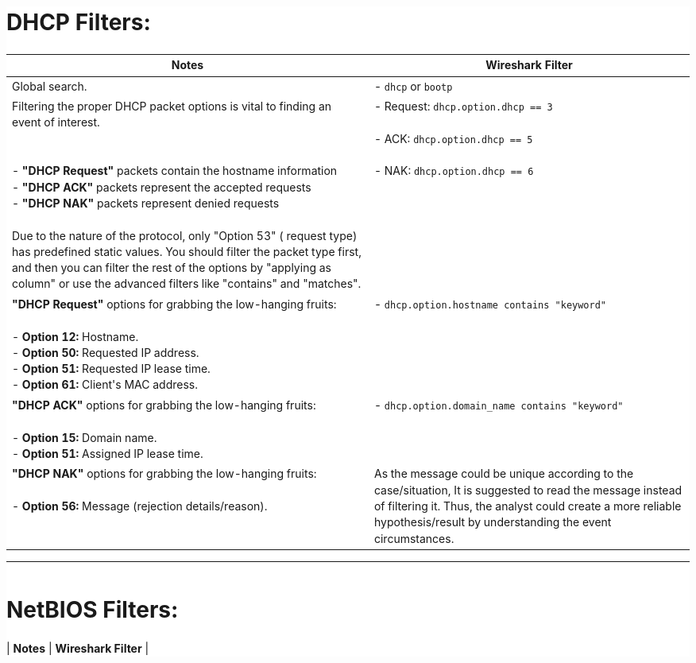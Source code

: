 # **DHCP Filters:**

| **Notes**                                                                                                                                                                                                                                                                                                                                                                                                                                                                                                                                                               | **Wireshark Filter**                                                                                                                                                                                                                    |
| ----------------------------------------------------------------------------------------------------------------------------------------------------------------------------------------------------------------------------------------------------------------------------------------------------------------------------------------------------------------------------------------------------------------------------------------------------------------------------------------------------------------------------------------------------------------------- | --------------------------------------------------------------------------------------------------------------------------------------------------------------------------------------------------------------------------------------- |
| Global search.                                                                                                                                                                                                                                                                                                                                                                                                                                                                                                                                                          | - `dhcp` or `bootp`                                                                                                                                                                                                                     |
| Filtering the proper DHCP packet options is vital to finding an event of interest.   <br>  <br><br>- **"DHCP Request"** packets contain the hostname information<br>- **"DHCP ACK"** packets represent the accepted requests<br>- **"DHCP NAK"** packets represent denied requests<br><br>Due to the nature of the protocol, only "Option 53" ( request type) has predefined static values. You should filter the packet type first, and then you can filter the rest of the options by "applying as column" or use the advanced filters like "contains" and "matches". | - Request: `dhcp.option.dhcp == 3`<br><br>- ACK: `dhcp.option.dhcp == 5`<br><br>- NAK: `dhcp.option.dhcp == 6`                                                                                                                          |
| **"DHCP Request"** options for grabbing the low-hanging fruits:<br><br>- **Option 12:** Hostname.<br>- **Option 50:** Requested IP address.<br>- **Option 51:** Requested IP lease time.<br>- **Option 61:** Client's MAC address.                                                                                                                                                                                                                                                                                                                                      | - `dhcp.option.hostname contains "keyword"`                                                                                                                                                                                             |
| **"DHCP ACK"** options for grabbing the low-hanging fruits:<br><br>- **Option 15:** Domain name.<br>- **Option 51:** Assigned IP lease time.                                                                                                                                                                                                                                                                                                                                                                                                                            | - `dhcp.option.domain_name contains "keyword"`                                                                                                                                                                                          |
| **"DHCP NAK"** options for grabbing the low-hanging fruits:<br><br>- **Option 56:** Message (rejection details/reason).                                                                                                                                                                                                                                                                                                                                                                                                                                                 | As the message could be unique according to the case/situation, It is suggested to read the message instead of filtering it. Thus, the analyst could create a more reliable hypothesis/result by understanding the event circumstances. |




---

# **NetBIOS Filters:**


| **Notes**                                                                                                                                                                       | **Wireshark Filter**             |